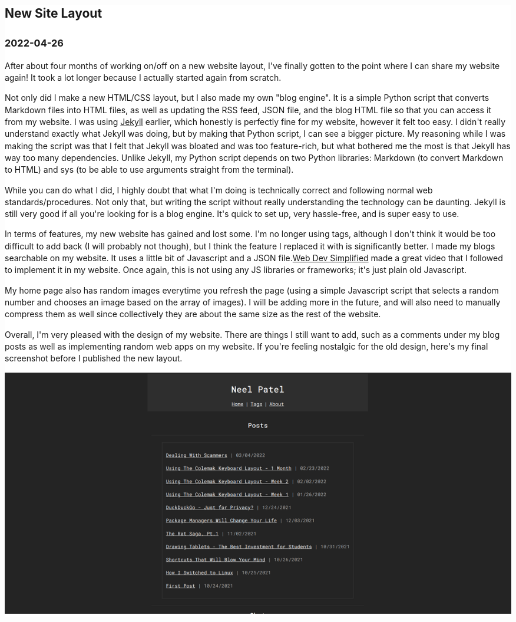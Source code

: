 

## New Site Layout

### 2022-04-26

After about four months of working on/off on a new website layout, I've finally gotten to the point where I can share my website again! It took a lot longer because I actually started again from scratch.

Not only did I make a new HTML/CSS layout, but I also made my own "blog engine". It is a simple Python script that converts Markdown files into HTML files, as well as updating the RSS feed, JSON file, and the blog HTML file so that you can access it from my website. I was using [Jekyll](https://jekyllrb.com/) earlier, which honestly is perfectly fine for my website, however it felt too easy. I didn't really understand exactly what Jekyll was doing, but by making that Python script, I can see a bigger picture. My reasoning while I was making the script was that I felt that Jekyll was bloated and was too feature-rich, but what bothered me the most is that Jekyll has way too many dependencies. Unlike Jekyll, my Python script depends on two Python libraries: Markdown (to convert Markdown to HTML) and sys (to be able to use arguments straight from the terminal).

While you can do what I did, I highly doubt that what I'm doing is technically correct and following normal web standards/procedures. Not only that, but writing the script without really understanding the technology can be daunting. Jekyll is still very good if all you're looking for is a blog engine. It's quick to set up, very hassle-free, and is super easy to use.

In terms of features, my new website has gained and lost some. I'm no longer using tags, although I don't think it would be too difficult to add back (I will probably not though), but I think the feature I replaced it with is significantly better. I made my blogs searchable on my website. It uses a little bit of Javascript and a JSON file.[Web Dev Simplified](https://youtu.be/TlP5WIxVirU) made a great video that I followed to implement it in my website. Once again, this is not using any JS libraries or frameworks; it's just plain old Javascript.

My home page also has random images everytime you refresh the page (using a simple Javascript script that selects a random number and chooses an image based on the array of images). I will be adding more in the future, and will also need to manually compress them as well since collectively they are about the same size as the rest of the website.

Overall, I'm very pleased with the design of my website. There are things I still want to add, such as a comments under my blog posts as well as implementing random web apps on my website. If you're feeling nostalgic for the old design, here's my final screenshot before I published the new layout.

<img src="../assets/images/oldlayout.png" alt="old layout" title="Old Layout" width="100%" loading = "lazy"/>
